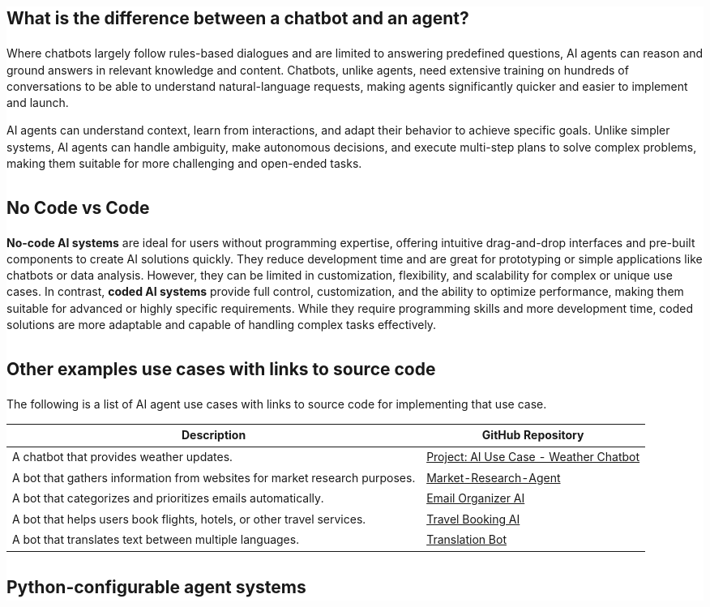 ## What is the difference between a chatbot and an agent?

Where chatbots largely follow rules-based dialogues and are limited to answering predefined questions, 
AI agents can reason and ground answers in relevant knowledge and content. Chatbots, unlike agents, 
need extensive training on hundreds of conversations to be able to understand natural-language requests, 
making agents significantly quicker and easier to implement and launch.

AI agents can understand context, learn from interactions, and adapt their behavior to achieve specific goals.
Unlike simpler systems, AI agents can handle ambiguity, make autonomous decisions, and execute multi-step plans to 
solve complex problems, making them suitable for more challenging and open-ended tasks.

## No Code vs Code

**No-code AI systems** are ideal for users without programming expertise, offering intuitive drag-and-drop interfaces
and pre-built components to create AI solutions quickly. They reduce development time and are great for prototyping or 
simple applications like chatbots or data analysis. However, they can be limited in customization, flexibility, and
scalability for complex or unique use cases. In contrast, **coded AI systems** provide full control, customization, 
and the ability to optimize performance, making them suitable for advanced or highly specific requirements. 
While they require programming skills and more development time, coded solutions are more adaptable and capable 
of handling complex tasks effectively.

## Other examples use cases with links to source code

The following is a list of AI agent use cases with links to source
code for implementing that use case.


| Description                                                                | GitHub Repository                                                                   |
|----------------------------------------------------------------------------|-------------------------------------------------------------------------------------|
| A chatbot that provides weather updates.                                   | [Project: AI Use Case - Weather Chatbot](https://github.com/chris-official/chatbot) |
| A bot that gathers information from websites for market research purposes. | [Market-Research-Agent](https://github.com/psrane8/Market-Research-Agent)           |
| A bot that categorizes and prioritizes emails automatically.               | [Email Organizer AI](https://github.com/Ionio-io/AI-agent-for-cold-emails)          |
| A bot that helps users book flights, hotels, or other travel services.     | [Travel Booking AI](https://github.com/lordlinus/travel-chatbot)                    |
| A bot that translates text between multiple languages.                     | [Translation Bot](https://github.com/andrewyng/translation-agent)                   |


## Python-configurable agent systems
